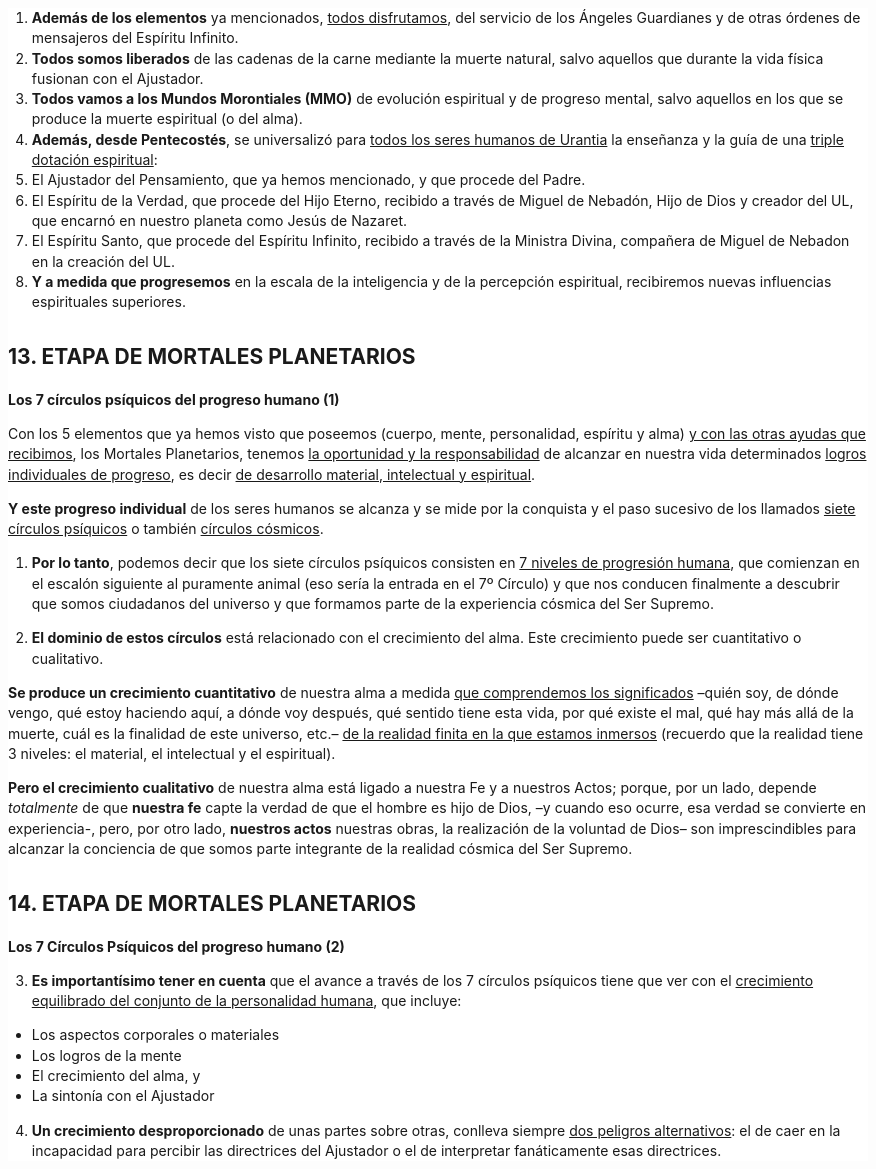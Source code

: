 1. **Además de los elementos** ya mencionados, <ins>todos disfrutamos</ins>, del servicio de los Ángeles Guardianes y de otras órdenes de mensajeros del Espíritu Infinito.
2. **Todos somos liberados** de las cadenas de la carne mediante la muerte natural, salvo aquellos que durante la vida física fusionan con el Ajustador.
3. **Todos vamos a los Mundos Morontiales (MMO)** de evolución espiritual y de progreso mental, salvo aquellos en los que se produce la muerte espiritual (o del alma).
4. **Además, desde Pentecostés**, se universalizó para <ins>todos los seres humanos de Urantia</ins> la enseñanza y la guía de una <ins>triple dotación espiritual</ins>:
 1. El Ajustador del Pensamiento, que ya hemos mencionado, y que procede del Padre.
 2. El Espíritu de la Verdad, que procede del Hijo Eterno, recibido a través de Miguel de Nebadón, Hijo de Dios y creador del UL, que encarnó en nuestro planeta como Jesús de Nazaret.
 3. El Espíritu Santo, que procede del Espíritu Infinito, recibido a través de la Ministra Divina, compañera de Miguel de Nebadon en la creación del UL.
8. **Y a medida que progresemos** en la escala de la inteligencia y de la percepción espiritual, recibiremos nuevas influencias espirituales superiores.

## 13. ETAPA DE MORTALES PLANETARIOS

**Los 7 círculos psíquicos del progreso humano (1)**

Con los 5 elementos que ya hemos visto que poseemos (cuerpo, mente, personalidad, espíritu y alma) <ins>y con las otras ayudas que recibimos</ins>, los Mortales Planetarios, tenemos <ins>la oportunidad y la responsabilidad</ins> de alcanzar en nuestra vida determinados <ins>logros individuales de progreso</ins>, es decir <ins>de desarrollo material, intelectual y espiritual</ins>.

**Y este progreso individual** de los seres humanos se alcanza y se mide por la conquista y el paso sucesivo de los llamados <ins>siete círculos psíquicos</ins> o también <ins>círculos cósmicos</ins>.

1. **Por lo tanto**, podemos decir que los siete círculos psíquicos consisten en <ins>7 niveles de progresión humana</ins>, que comienzan en el escalón siguiente al puramente animal (eso sería la entrada en el 7º Círculo) y que nos conducen finalmente a descubrir que somos ciudadanos del universo y que formamos parte de la experiencia cósmica del Ser Supremo.

2. **El dominio de estos círculos** está relacionado con el crecimiento del alma. Este crecimiento puede ser cuantitativo o cualitativo.

**Se produce un crecimiento cuantitativo** de nuestra alma a medida <ins>que comprendemos los significados</ins> –quién soy, de dónde vengo, qué estoy haciendo aquí, a dónde voy después, qué sentido tiene esta vida, por qué existe el mal, qué hay más allá de la muerte, cuál es la finalidad de este universo, etc.– <ins>de la realidad finita en la que estamos inmersos</ins> (recuerdo que la realidad tiene 3 niveles: el material, el intelectual y el espiritual).

**Pero el crecimiento cualitativo** de nuestra alma está ligado a nuestra Fe y a nuestros Actos; porque, por un lado, depende _totalmente_ de que **nuestra fe** capte la verdad de que el hombre es hijo de Dios, –y cuando eso ocurre, esa verdad se convierte en experiencia-, pero, por otro lado, **nuestros actos** nuestras obras, la realización de la voluntad de Dios– son imprescindibles para alcanzar la conciencia de que somos parte integrante de la realidad cósmica del Ser Supremo.

## 14. ETAPA DE MORTALES PLANETARIOS

**Los 7 Círculos Psíquicos del progreso humano (2)**

3. **Es importantísimo tener en cuenta** que el avance a través de los 7 círculos psíquicos tiene que ver con el <ins>crecimiento equilibrado del conjunto de la personalidad humana</ins>, que incluye:
 - Los aspectos corporales o materiales
 - Los logros de la mente
 - El crecimiento del alma, y
 - La sintonía con el Ajustador
4. **Un crecimiento desproporcionado** de unas partes sobre otras, conlleva siempre <ins>dos peligros alternativos</ins>: el de caer en la incapacidad para percibir las directrices del Ajustador o el de interpretar fanáticamente esas directrices.
